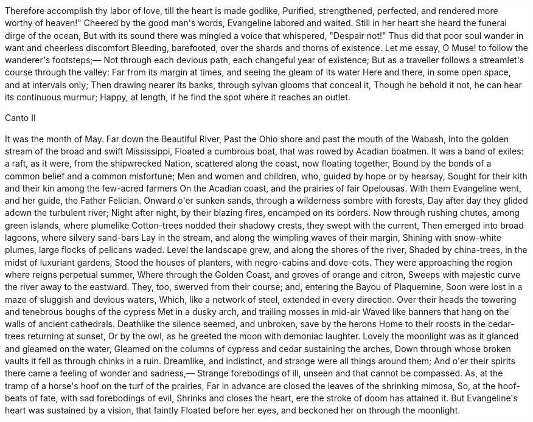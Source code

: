 Therefore accomplish thy labor of love, till the heart is made godlike,
Purified, strengthened, perfected, and rendered more worthy of heaven!"
Cheered by the good man's words, Evangeline labored and waited.
Still in her heart she heard the funeral dirge of the ocean,
But with its sound there was mingled a voice that whispered, "Despair not!"
Thus did that poor soul wander in want and cheerless discomfort
Bleeding, barefooted, over the shards and thorns of existence.
Let me essay, O Muse! to follow the wanderer's footsteps;—
Not through each devious path, each changeful year of existence;
But as a traveller follows a streamlet's course through the valley:
Far from its margin at times, and seeing the gleam of its water
Here and there, in some open space, and at intervals only;
Then drawing nearer its banks, through sylvan glooms that conceal it,
Though he behold it not, he can hear its continuous murmur;
Happy, at length, if he find the spot where it reaches an outlet.

Canto II

It was the month of May. Far down the Beautiful River,
Past the Ohio shore and past the mouth of the Wabash,
Into the golden stream of the broad and swift Mississippi,
Floated a cumbrous boat, that was rowed by Acadian boatmen.
It was a band of exiles: a raft, as it were, from the shipwrecked
Nation, scattered along the coast, now floating together,
Bound by the bonds of a common belief and a common misfortune;
Men and women and children, who, guided by hope or by hearsay,
Sought for their kith and their kin among the few-acred farmers
On the Acadian coast, and the prairies of fair Opelousas.
With them Evangeline went, and her guide, the Father Felician.
Onward o'er sunken sands, through a wilderness sombre with forests,
Day after day they glided adown the turbulent river;
Night after night, by their blazing fires, encamped on its borders.
Now through rushing chutes, among green islands, where plumelike
Cotton-trees nodded their shadowy crests, they swept with the current,
Then emerged into broad lagoons, where silvery sand-bars
Lay in the stream, and along the wimpling waves of their margin,
Shining with snow-white plumes, large flocks of pelicans waded.
Level the landscape grew, and along the shores of the river,
Shaded by china-trees, in the midst of luxuriant gardens,
Stood the houses of planters, with negro-cabins and dove-cots.
They were approaching the region where reigns perpetual summer,
Where through the Golden Coast, and groves of orange and citron,
Sweeps with majestic curve the river away to the eastward.
They, too, swerved from their course; and, entering the Bayou of Plaquemine,
Soon were lost in a maze of sluggish and devious waters,
Which, like a network of steel, extended in every direction.
Over their heads the towering and tenebrous boughs of the cypress
Met in a dusky arch, and trailing mosses in mid-air
Waved like banners that hang on the walls of ancient cathedrals.
Deathlike the silence seemed, and unbroken, save by the herons
Home to their roosts in the cedar-trees returning at sunset,
Or by the owl, as he greeted the moon with demoniac laughter.
Lovely the moonlight was as it glanced and gleamed on the water,
Gleamed on the columns of cypress and cedar sustaining the arches,
Down through whose broken vaults it fell as through chinks in a ruin.
Dreamlike, and indistinct, and strange were all things around them;
And o'er their spirits there came a feeling of wonder and sadness,—
Strange forebodings of ill, unseen and that cannot be compassed.
As, at the tramp of a horse's hoof on the turf of the prairies,
Far in advance are closed the leaves of the shrinking mimosa,
So, at the hoof-beats of fate, with sad forebodings of evil,
Shrinks and closes the heart, ere the stroke of doom has attained it.
But Evangeline's heart was sustained by a vision, that faintly
Floated before her eyes, and beckoned her on through the moonlight.